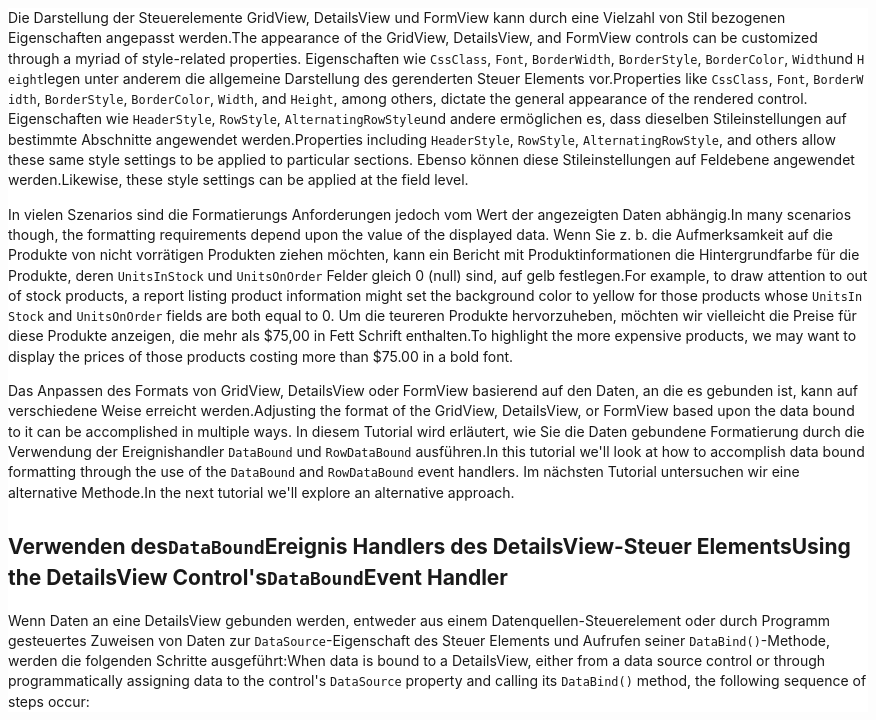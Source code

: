 <span data-ttu-id="b3bfe-110">Die Darstellung der Steuerelemente GridView, DetailsView und FormView kann durch eine Vielzahl von Stil bezogenen Eigenschaften angepasst werden.</span><span class="sxs-lookup"><span data-stu-id="b3bfe-110">The appearance of the GridView, DetailsView, and FormView controls can be customized through a myriad of style-related properties.</span></span> <span data-ttu-id="b3bfe-111">Eigenschaften wie `CssClass`, `Font`, `BorderWidth`, `BorderStyle`, `BorderColor`, `Width`und `Height`legen unter anderem die allgemeine Darstellung des gerenderten Steuer Elements vor.</span><span class="sxs-lookup"><span data-stu-id="b3bfe-111">Properties like `CssClass`, `Font`, `BorderWidth`, `BorderStyle`, `BorderColor`, `Width`, and `Height`, among others, dictate the general appearance of the rendered control.</span></span> <span data-ttu-id="b3bfe-112">Eigenschaften wie `HeaderStyle`, `RowStyle`, `AlternatingRowStyle`und andere ermöglichen es, dass dieselben Stileinstellungen auf bestimmte Abschnitte angewendet werden.</span><span class="sxs-lookup"><span data-stu-id="b3bfe-112">Properties including `HeaderStyle`, `RowStyle`, `AlternatingRowStyle`, and others allow these same style settings to be applied to particular sections.</span></span> <span data-ttu-id="b3bfe-113">Ebenso können diese Stileinstellungen auf Feldebene angewendet werden.</span><span class="sxs-lookup"><span data-stu-id="b3bfe-113">Likewise, these style settings can be applied at the field level.</span></span>

<span data-ttu-id="b3bfe-114">In vielen Szenarios sind die Formatierungs Anforderungen jedoch vom Wert der angezeigten Daten abhängig.</span><span class="sxs-lookup"><span data-stu-id="b3bfe-114">In many scenarios though, the formatting requirements depend upon the value of the displayed data.</span></span> <span data-ttu-id="b3bfe-115">Wenn Sie z. b. die Aufmerksamkeit auf die Produkte von nicht vorrätigen Produkten ziehen möchten, kann ein Bericht mit Produktinformationen die Hintergrundfarbe für die Produkte, deren `UnitsInStock` und `UnitsOnOrder` Felder gleich 0 (null) sind, auf gelb festlegen.</span><span class="sxs-lookup"><span data-stu-id="b3bfe-115">For example, to draw attention to out of stock products, a report listing product information might set the background color to yellow for those products whose `UnitsInStock` and `UnitsOnOrder` fields are both equal to 0.</span></span> <span data-ttu-id="b3bfe-116">Um die teureren Produkte hervorzuheben, möchten wir vielleicht die Preise für diese Produkte anzeigen, die mehr als $75,00 in Fett Schrift enthalten.</span><span class="sxs-lookup"><span data-stu-id="b3bfe-116">To highlight the more expensive products, we may want to display the prices of those products costing more than $75.00 in a bold font.</span></span>

<span data-ttu-id="b3bfe-117">Das Anpassen des Formats von GridView, DetailsView oder FormView basierend auf den Daten, an die es gebunden ist, kann auf verschiedene Weise erreicht werden.</span><span class="sxs-lookup"><span data-stu-id="b3bfe-117">Adjusting the format of the GridView, DetailsView, or FormView based upon the data bound to it can be accomplished in multiple ways.</span></span> <span data-ttu-id="b3bfe-118">In diesem Tutorial wird erläutert, wie Sie die Daten gebundene Formatierung durch die Verwendung der Ereignishandler `DataBound` und `RowDataBound` ausführen.</span><span class="sxs-lookup"><span data-stu-id="b3bfe-118">In this tutorial we'll look at how to accomplish data bound formatting through the use of the `DataBound` and `RowDataBound` event handlers.</span></span> <span data-ttu-id="b3bfe-119">Im nächsten Tutorial untersuchen wir eine alternative Methode.</span><span class="sxs-lookup"><span data-stu-id="b3bfe-119">In the next tutorial we'll explore an alternative approach.</span></span>

## <a name="using-the-detailsview-controlsdataboundevent-handler"></a><span data-ttu-id="b3bfe-120">Verwenden des`DataBound`Ereignis Handlers des DetailsView-Steuer Elements</span><span class="sxs-lookup"><span data-stu-id="b3bfe-120">Using the DetailsView Control's`DataBound`Event Handler</span></span>

<span data-ttu-id="b3bfe-121">Wenn Daten an eine DetailsView gebunden werden, entweder aus einem Datenquellen-Steuerelement oder durch Programm gesteuertes Zuweisen von Daten zur `DataSource`-Eigenschaft des Steuer Elements und Aufrufen seiner `DataBind()`-Methode, werden die folgenden Schritte ausgeführt:</span><span class="sxs-lookup"><span data-stu-id="b3bfe-121">When data is bound to a DetailsView, either from a data source control or through programmatically assigning data to the control's `DataSource` property and calling its `DataBind()` method, the following sequence of steps occur:</span></span>
